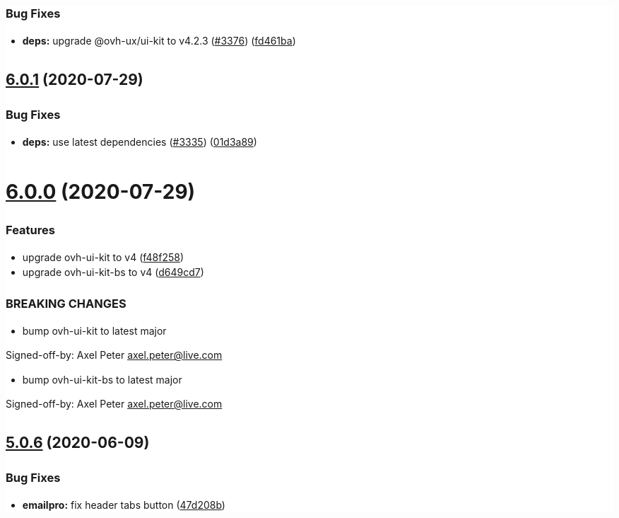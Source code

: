 
### Bug Fixes

* **deps:** upgrade @ovh-ux/ui-kit to v4.2.3 ([#3376](https://github.com/ovh/manager/issues/3376)) ([fd461ba](https://github.com/ovh/manager/commit/fd461ba26ce7d77328c6951594e3c49ffee51b19))



## [6.0.1](https://github.com/ovh/manager/compare/@ovh-ux/manager-telecom-task-app@6.0.0...@ovh-ux/manager-telecom-task-app@6.0.1) (2020-07-29)


### Bug Fixes

* **deps:** use latest dependencies ([#3335](https://github.com/ovh/manager/issues/3335)) ([01d3a89](https://github.com/ovh/manager/commit/01d3a8901b7d2404f6299c4c04e1630146b6f2d8))



# [6.0.0](https://github.com/ovh/manager/compare/@ovh-ux/manager-telecom-task-app@5.0.6...@ovh-ux/manager-telecom-task-app@6.0.0) (2020-07-29)


### Features

* upgrade ovh-ui-kit to v4 ([f48f258](https://github.com/ovh/manager/commit/f48f2587c367b06939c452428c5783c2fb1c1b8d))
* upgrade ovh-ui-kit-bs to v4 ([d649cd7](https://github.com/ovh/manager/commit/d649cd7d566ac39d172b2e36625fde83bd99c9f5))


### BREAKING CHANGES

* bump ovh-ui-kit to latest major

Signed-off-by: Axel Peter <axel.peter@live.com>
* bump ovh-ui-kit-bs to latest major

Signed-off-by: Axel Peter <axel.peter@live.com>



## [5.0.6](https://github.com/ovh/manager/compare/@ovh-ux/manager-telecom-task-app@5.0.5...@ovh-ux/manager-telecom-task-app@5.0.6) (2020-06-09)


### Bug Fixes

* **emailpro:** fix header tabs button ([47d208b](https://github.com/ovh/manager/commit/47d208b44dcad2fedab44b6771d4da79a80dbfc9))


